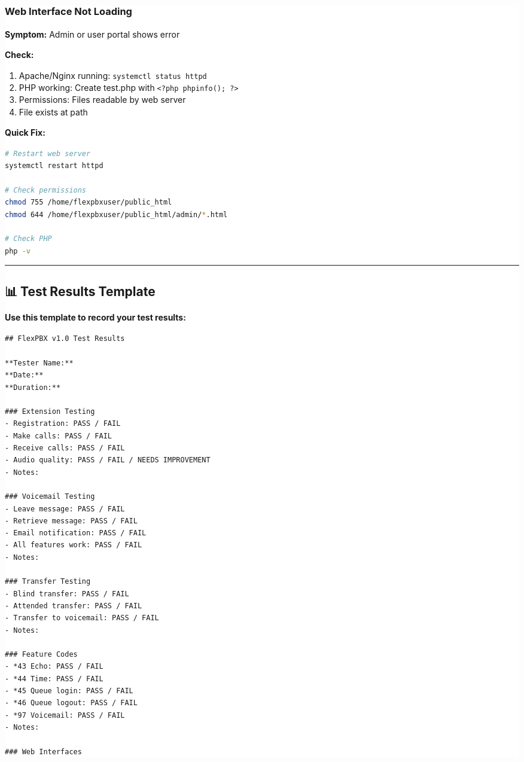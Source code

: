 ### Web Interface Not Loading

**Symptom:** Admin or user portal shows error

**Check:**
1. Apache/Nginx running: `systemctl status httpd`
2. PHP working: Create test.php with `<?php phpinfo(); ?>`
3. Permissions: Files readable by web server
4. File exists at path

**Quick Fix:**
```bash
# Restart web server
systemctl restart httpd

# Check permissions
chmod 755 /home/flexpbxuser/public_html
chmod 644 /home/flexpbxuser/public_html/admin/*.html

# Check PHP
php -v
```

---

## 📊 Test Results Template

**Use this template to record your test results:**

```
## FlexPBX v1.0 Test Results

**Tester Name:**
**Date:**
**Duration:**

### Extension Testing
- Registration: PASS / FAIL
- Make calls: PASS / FAIL
- Receive calls: PASS / FAIL
- Audio quality: PASS / FAIL / NEEDS IMPROVEMENT
- Notes:

### Voicemail Testing
- Leave message: PASS / FAIL
- Retrieve message: PASS / FAIL
- Email notification: PASS / FAIL
- All features work: PASS / FAIL
- Notes:

### Transfer Testing
- Blind transfer: PASS / FAIL
- Attended transfer: PASS / FAIL
- Transfer to voicemail: PASS / FAIL
- Notes:

### Feature Codes
- *43 Echo: PASS / FAIL
- *44 Time: PASS / FAIL
- *45 Queue login: PASS / FAIL
- *46 Queue logout: PASS / FAIL
- *97 Voicemail: PASS / FAIL
- Notes:

### Web Interfaces
```